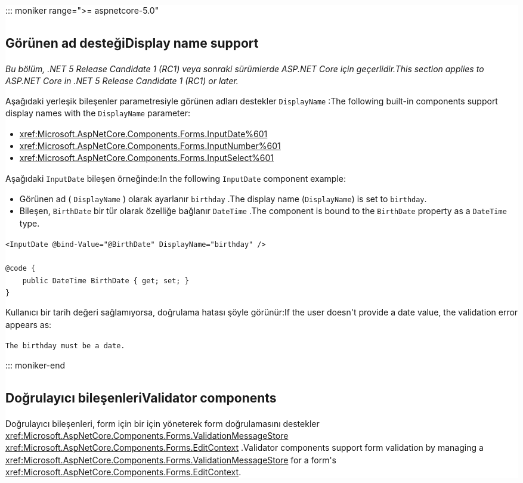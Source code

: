 ::: moniker range=">= aspnetcore-5.0"

## <a name="display-name-support"></a><span data-ttu-id="0c0c0-152">Görünen ad desteği</span><span class="sxs-lookup"><span data-stu-id="0c0c0-152">Display name support</span></span>

<span data-ttu-id="0c0c0-153">*Bu bölüm, .NET 5 Release Candidate 1 (RC1) veya sonraki sürümlerde ASP.NET Core için geçerlidir.*</span><span class="sxs-lookup"><span data-stu-id="0c0c0-153">*This section applies to ASP.NET Core in .NET 5 Release Candidate 1 (RC1) or later.*</span></span>

<span data-ttu-id="0c0c0-154">Aşağıdaki yerleşik bileşenler parametresiyle görünen adları destekler `DisplayName` :</span><span class="sxs-lookup"><span data-stu-id="0c0c0-154">The following built-in components support display names with the `DisplayName` parameter:</span></span>

* <xref:Microsoft.AspNetCore.Components.Forms.InputDate%601>
* <xref:Microsoft.AspNetCore.Components.Forms.InputNumber%601>
* <xref:Microsoft.AspNetCore.Components.Forms.InputSelect%601>

<span data-ttu-id="0c0c0-155">Aşağıdaki `InputDate` bileşen örneğinde:</span><span class="sxs-lookup"><span data-stu-id="0c0c0-155">In the following `InputDate` component example:</span></span>

* <span data-ttu-id="0c0c0-156">Görünen ad ( `DisplayName` ) olarak ayarlanır `birthday` .</span><span class="sxs-lookup"><span data-stu-id="0c0c0-156">The display name (`DisplayName`) is set to `birthday`.</span></span>
* <span data-ttu-id="0c0c0-157">Bileşen, `BirthDate` bir tür olarak özelliğe bağlanır `DateTime` .</span><span class="sxs-lookup"><span data-stu-id="0c0c0-157">The component is bound to the `BirthDate` property as a `DateTime` type.</span></span>

```razor
<InputDate @bind-Value="@BirthDate" DisplayName="birthday" />

@code {
    public DateTime BirthDate { get; set; }
}
```

<span data-ttu-id="0c0c0-158">Kullanıcı bir tarih değeri sağlamıyorsa, doğrulama hatası şöyle görünür:</span><span class="sxs-lookup"><span data-stu-id="0c0c0-158">If the user doesn't provide a date value, the validation error appears as:</span></span>

```
The birthday must be a date.
```

::: moniker-end

## <a name="validator-components"></a><span data-ttu-id="0c0c0-159">Doğrulayıcı bileşenleri</span><span class="sxs-lookup"><span data-stu-id="0c0c0-159">Validator components</span></span>

<span data-ttu-id="0c0c0-160">Doğrulayıcı bileşenleri, form için bir için yöneterek form doğrulamasını destekler <xref:Microsoft.AspNetCore.Components.Forms.ValidationMessageStore> <xref:Microsoft.AspNetCore.Components.Forms.EditContext> .</span><span class="sxs-lookup"><span data-stu-id="0c0c0-160">Validator components support form validation by managing a <xref:Microsoft.AspNetCore.Components.Forms.ValidationMessageStore> for a form's <xref:Microsoft.AspNetCore.Components.Forms.EditContext>.</span></span>
